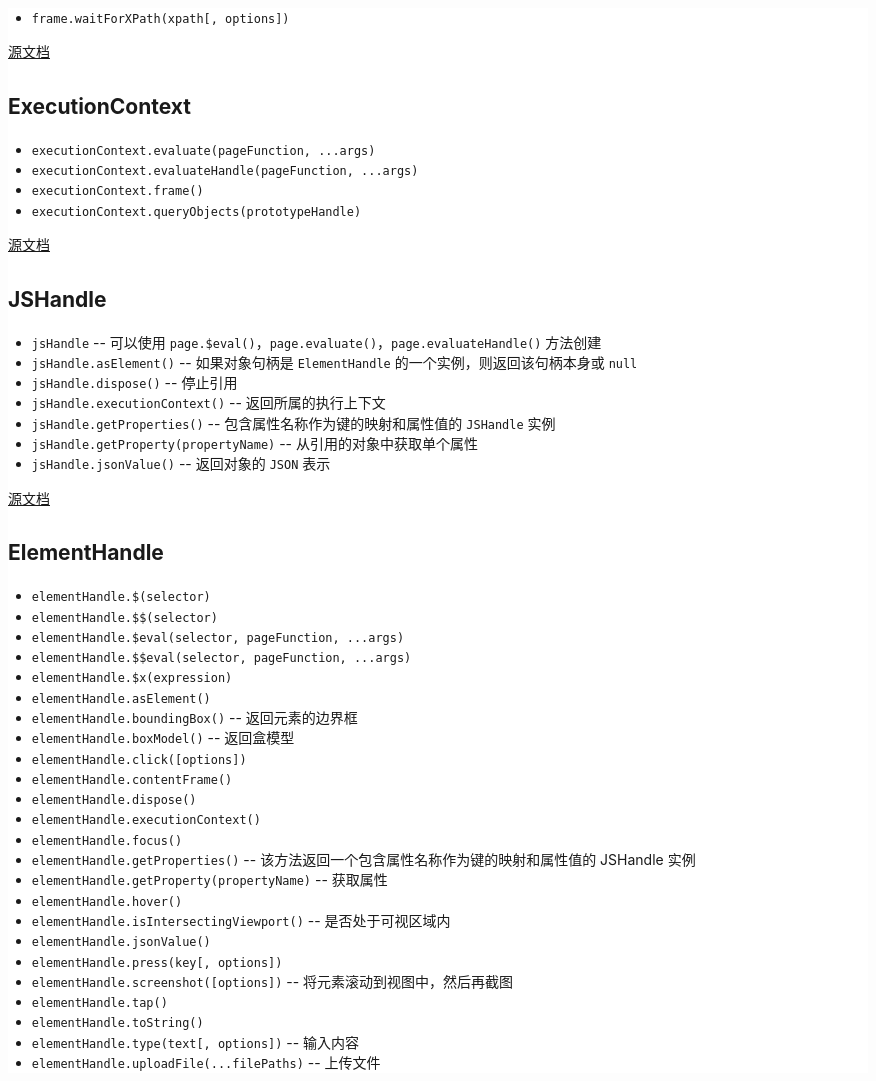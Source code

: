 - `frame.waitForXPath(xpath[, options])`

[源文档](https://zhaoqize.github.io/puppeteer-api-zh_CN/#?product=Puppeteer&version=v13.6.0&show=api-class-frame)

## ExecutionContext

- `executionContext.evaluate(pageFunction, ...args)`
- `executionContext.evaluateHandle(pageFunction, ...args)`
- `executionContext.frame()`
- `executionContext.queryObjects(prototypeHandle)`

[源文档](https://zhaoqize.github.io/puppeteer-api-zh_CN/#?product=Puppeteer&version=v13.6.0&show=api-class-ExecutionContext)

## JSHandle

- `jsHandle` -- 可以使用 `page.$eval()`，`page.evaluate()`，`page.evaluateHandle()` 方法创建
- `jsHandle.asElement()` -- 如果对象句柄是 `ElementHandle` 的一个实例，则返回该句柄本身或 `null`
- `jsHandle.dispose()` -- 停止引用
- `jsHandle.executionContext()` -- 返回所属的执行上下文
- `jsHandle.getProperties()` -- 包含属性名称作为键的映射和属性值的 `JSHandle` 实例
- `jsHandle.getProperty(propertyName)` -- 从引用的对象中获取单个属性
- `jsHandle.jsonValue()` -- 返回对象的 `JSON` 表示

[源文档](https://zhaoqize.github.io/puppeteer-api-zh_CN/#?product=Puppeteer&version=v13.6.0&show=api-class-JSHandle)

## ElementHandle

- `elementHandle.$(selector)`
- `elementHandle.$$(selector)`
- `elementHandle.$eval(selector, pageFunction, ...args)`
- `elementHandle.$$eval(selector, pageFunction, ...args)`
- `elementHandle.$x(expression)`
- `elementHandle.asElement()`
- `elementHandle.boundingBox()` -- 返回元素的边界框
- `elementHandle.boxModel()` -- 返回盒模型
- `elementHandle.click([options])`
- `elementHandle.contentFrame()`
- `elementHandle.dispose()`
- `elementHandle.executionContext()`
- `elementHandle.focus()`
- `elementHandle.getProperties()` -- 该方法返回一个包含属性名称作为键的映射和属性值的 JSHandle 实例
- `elementHandle.getProperty(propertyName)` -- 获取属性
- `elementHandle.hover()`
- `elementHandle.isIntersectingViewport()` -- 是否处于可视区域内
- `elementHandle.jsonValue()`
- `elementHandle.press(key[, options])`
- `elementHandle.screenshot([options])` -- 将元素滚动到视图中，然后再截图
- `elementHandle.tap()`
- `elementHandle.toString()`
- `elementHandle.type(text[, options])` -- 输入内容
- `elementHandle.uploadFile(...filePaths)` -- 上传文件
